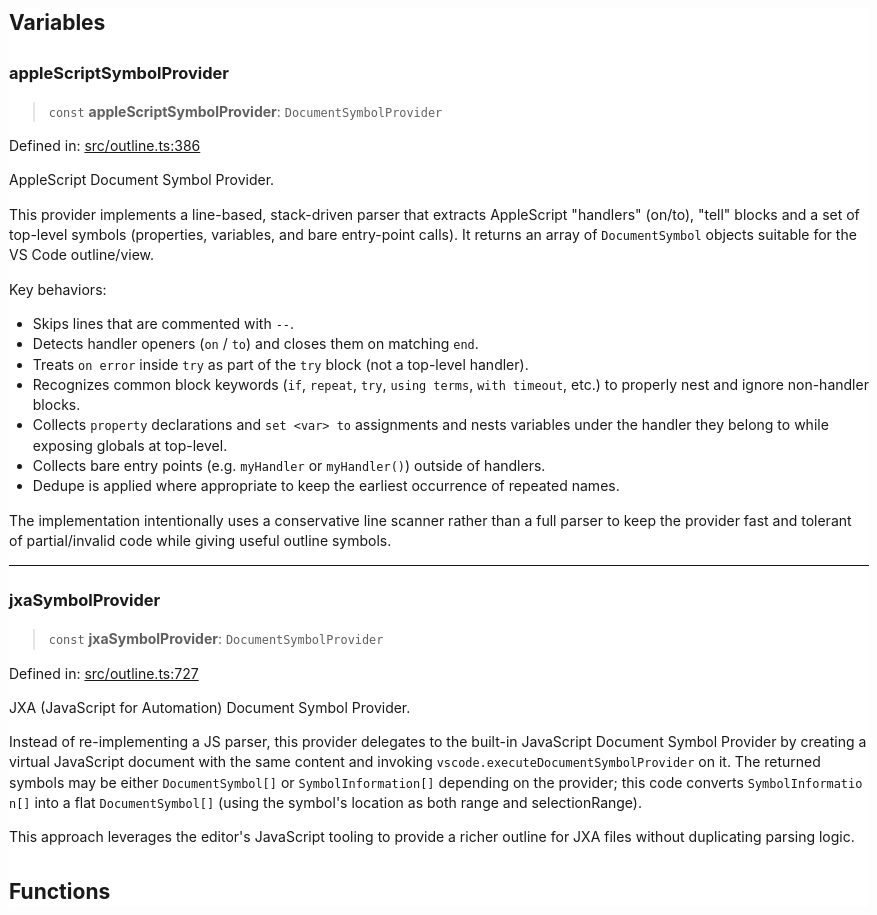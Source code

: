 ## Variables

### appleScriptSymbolProvider

> `const` **appleScriptSymbolProvider**: `DocumentSymbolProvider`

Defined in: [src/outline.ts:386](https://github.com/geordiekorper/vscode-applescript/blob/7655876c288a9ce66472b020f2746b303dfcb25c/src/outline.ts#L386)

AppleScript Document Symbol Provider.

This provider implements a line-based, stack-driven parser that extracts
AppleScript "handlers" (on/to), "tell" blocks and a set of top-level
symbols (properties, variables, and bare entry-point calls). It returns an
array of `DocumentSymbol` objects suitable for the VS Code outline/view.

Key behaviors:
- Skips lines that are commented with `--`.
- Detects handler openers (`on` / `to`) and closes them on matching `end`.
- Treats `on error` inside `try` as part of the `try` block (not a top-level handler).
- Recognizes common block keywords (`if`, `repeat`, `try`, `using terms`, `with timeout`, etc.)
  to properly nest and ignore non-handler blocks.
- Collects `property` declarations and `set <var> to` assignments and nests
  variables under the handler they belong to while exposing globals at top-level.
- Collects bare entry points (e.g. `myHandler` or `myHandler()`) outside of handlers.
- Dedupe is applied where appropriate to keep the earliest occurrence of repeated names.

The implementation intentionally uses a conservative line scanner rather
than a full parser to keep the provider fast and tolerant of partial/invalid
code while giving useful outline symbols.

***

### jxaSymbolProvider

> `const` **jxaSymbolProvider**: `DocumentSymbolProvider`

Defined in: [src/outline.ts:727](https://github.com/geordiekorper/vscode-applescript/blob/7655876c288a9ce66472b020f2746b303dfcb25c/src/outline.ts#L727)

JXA (JavaScript for Automation) Document Symbol Provider.

Instead of re-implementing a JS parser, this provider delegates to the
built-in JavaScript Document Symbol Provider by creating a virtual
JavaScript document with the same content and invoking
`vscode.executeDocumentSymbolProvider` on it. The returned symbols may be
either `DocumentSymbol[]` or `SymbolInformation[]` depending on the
provider; this code converts `SymbolInformation[]` into a flat
`DocumentSymbol[]` (using the symbol's location as both range and selectionRange).

This approach leverages the editor's JavaScript tooling to provide a
richer outline for JXA files without duplicating parsing logic.

## Functions
